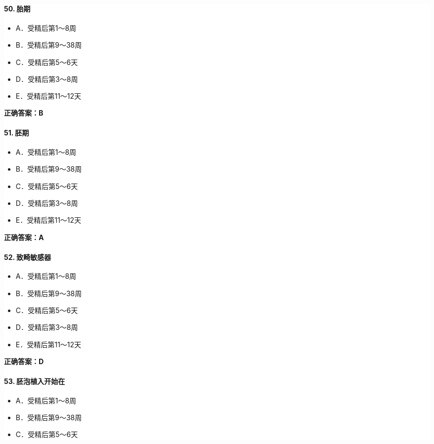 
#### 50. 胎期

* A．受精后第1～8周

* B．受精后第9～38周

* C．受精后第5～6天

* D．受精后第3～8周

* E．受精后第11～12天

**正确答案：B**







#### 51. 胚期

* A．受精后第1～8周

* B．受精后第9～38周

* C．受精后第5～6天

* D．受精后第3～8周

* E．受精后第11～12天

**正确答案：A**







#### 52. 致畸敏感器

* A．受精后第1～8周

* B．受精后第9～38周

* C．受精后第5～6天

* D．受精后第3～8周

* E．受精后第11～12天

**正确答案：D**







#### 53. 胚泡植入开始在

* A．受精后第1～8周

* B．受精后第9～38周

* C．受精后第5～6天
